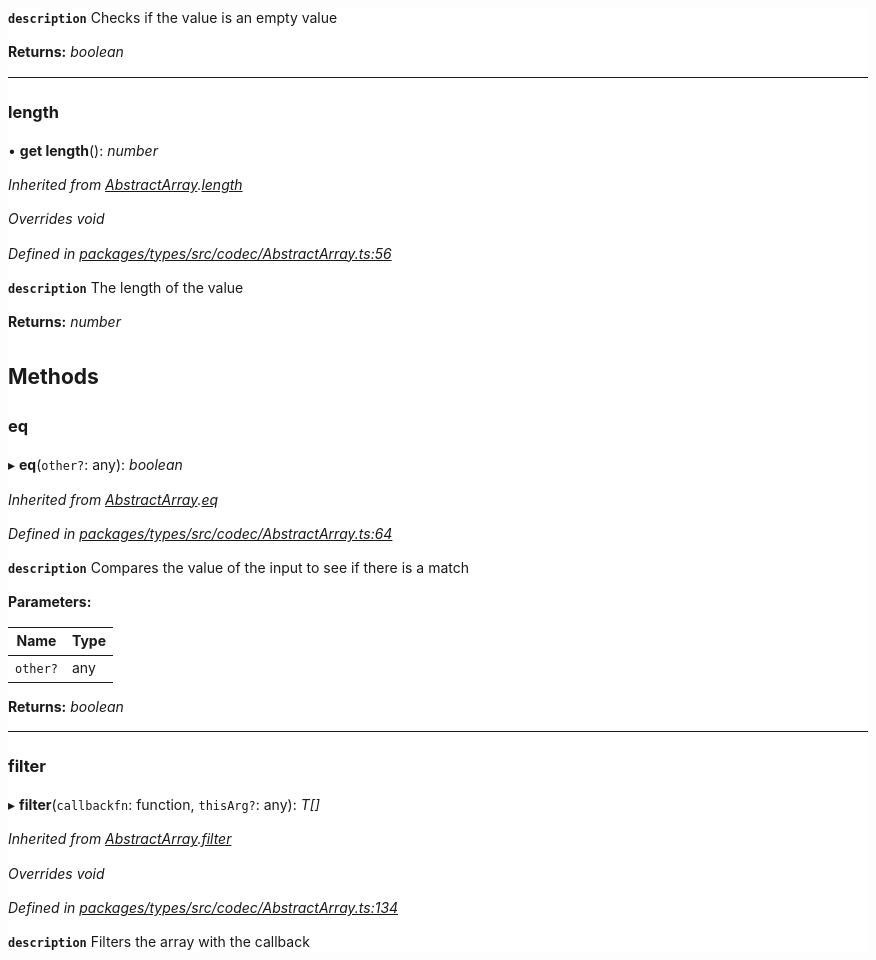 **`description`** Checks if the value is an empty value

**Returns:** *boolean*

___

###  length

• **get length**(): *number*

*Inherited from [AbstractArray](_codec_abstractarray_.abstractarray.md).[length](_codec_abstractarray_.abstractarray.md#length)*

*Overrides void*

*Defined in [packages/types/src/codec/AbstractArray.ts:56](https://github.com/polkadot-js/api/blob/69dae84a42/packages/types/src/codec/AbstractArray.ts#L56)*

**`description`** The length of the value

**Returns:** *number*

## Methods

###  eq

▸ **eq**(`other?`: any): *boolean*

*Inherited from [AbstractArray](_codec_abstractarray_.abstractarray.md).[eq](_codec_abstractarray_.abstractarray.md#eq)*

*Defined in [packages/types/src/codec/AbstractArray.ts:64](https://github.com/polkadot-js/api/blob/69dae84a42/packages/types/src/codec/AbstractArray.ts#L64)*

**`description`** Compares the value of the input to see if there is a match

**Parameters:**

Name | Type |
------ | ------ |
`other?` | any |

**Returns:** *boolean*

___

###  filter

▸ **filter**(`callbackfn`: function, `thisArg?`: any): *T[]*

*Inherited from [AbstractArray](_codec_abstractarray_.abstractarray.md).[filter](_codec_abstractarray_.abstractarray.md#filter)*

*Overrides void*

*Defined in [packages/types/src/codec/AbstractArray.ts:134](https://github.com/polkadot-js/api/blob/69dae84a42/packages/types/src/codec/AbstractArray.ts#L134)*

**`description`** Filters the array with the callback

